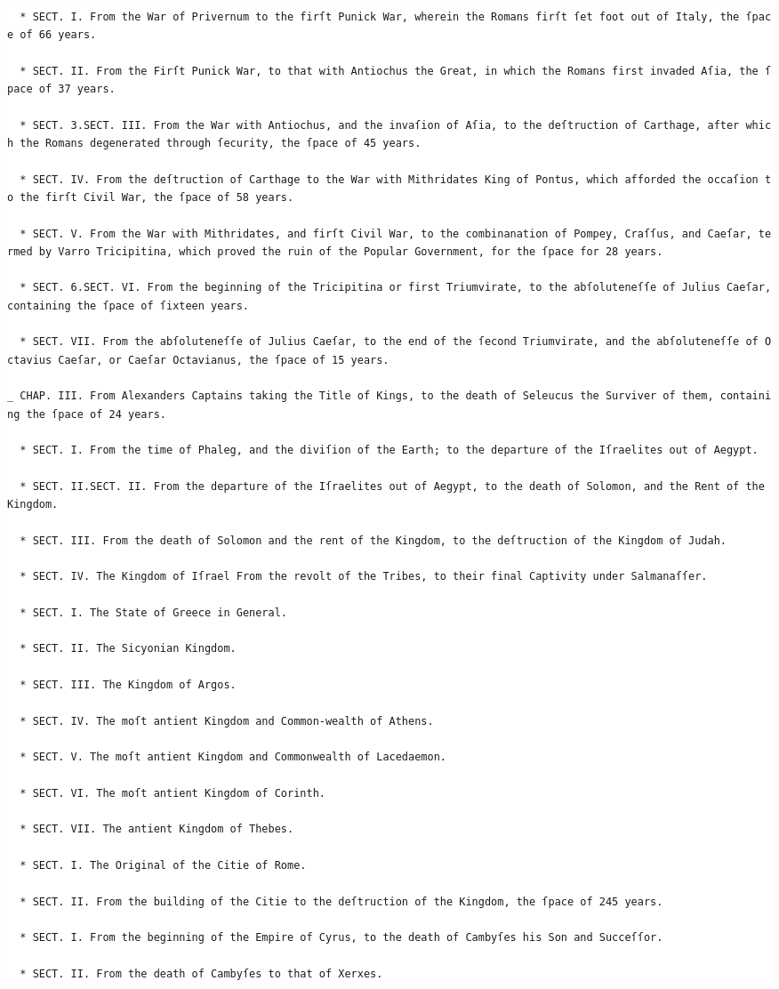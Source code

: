       * SECT. I. From the War of Privernum to the firſt Punick War, wherein the Romans firſt ſet foot out of Italy, the ſpace of 66 years.

      * SECT. II. From the Firſt Punick War, to that with Antiochus the Great, in which the Romans first invaded Aſia, the ſpace of 37 years.

      * SECT. 3.SECT. III. From the War with Antiochus, and the invaſion of Aſia, to the deſtruction of Carthage, after which the Romans degenerated through ſecurity, the ſpace of 45 years.

      * SECT. IV. From the deſtruction of Carthage to the War with Mithridates King of Pontus, which afforded the occaſion to the firſt Civil War, the ſpace of 58 years.

      * SECT. V. From the War with Mithridates, and firſt Civil War, to the combinanation of Pompey, Craſſus, and Caeſar, termed by Varro Tricipitina, which proved the ruin of the Popular Government, for the ſpace for 28 years.

      * SECT. 6.SECT. VI. From the beginning of the Tricipitina or first Triumvirate, to the abſoluteneſſe of Julius Caeſar, containing the ſpace of ſixteen years.

      * SECT. VII. From the abſoluteneſſe of Julius Caeſar, to the end of the ſecond Triumvirate, and the abſoluteneſſe of Octavius Caeſar, or Caeſar Octavianus, the ſpace of 15 years.

    _ CHAP. III. From Alexanders Captains taking the Title of Kings, to the death of Seleucus the Surviver of them, containing the ſpace of 24 years.

      * SECT. I. From the time of Phaleg, and the diviſion of the Earth; to the departure of the Iſraelites out of Aegypt.

      * SECT. II.SECT. II. From the departure of the Iſraelites out of Aegypt, to the death of Solomon, and the Rent of the Kingdom.

      * SECT. III. From the death of Solomon and the rent of the Kingdom, to the deſtruction of the Kingdom of Judah.

      * SECT. IV. The Kingdom of Iſrael From the revolt of the Tribes, to their final Captivity under Salmanaſſer.

      * SECT. I. The State of Greece in General.

      * SECT. II. The Sicyonian Kingdom.

      * SECT. III. The Kingdom of Argos.

      * SECT. IV. The moſt antient Kingdom and Common-wealth of Athens.

      * SECT. V. The moſt antient Kingdom and Commonwealth of Lacedaemon.

      * SECT. VI. The moſt antient Kingdom of Corinth.

      * SECT. VII. The antient Kingdom of Thebes.

      * SECT. I. The Original of the Citie of Rome.

      * SECT. II. From the building of the Citie to the deſtruction of the Kingdom, the ſpace of 245 years.

      * SECT. I. From the beginning of the Empire of Cyrus, to the death of Cambyſes his Son and Succeſſor.

      * SECT. II. From the death of Cambyſes to that of Xerxes.
